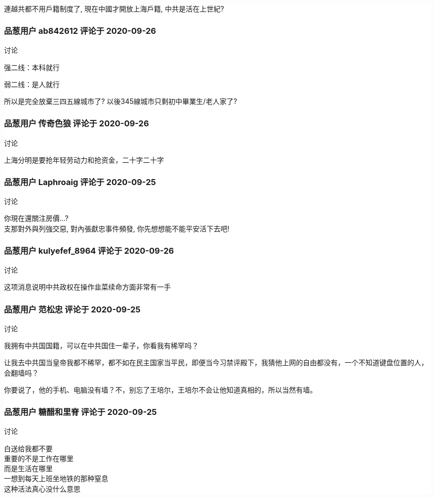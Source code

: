         
連越共都不用戶籍制度了, 現在中國才開放上海戶籍, 中共是活在上世紀?
        
                

### 品葱用户 **ab842612** 评论于 2020-09-26
讨论

        
强二线：本科就行  
  
弱二线：是人就行  
  
  
  
所以是完全放棄三四五線城市了? 以後345線城市只剩初中畢業生/老人家了?
        
                

### 品葱用户 **传奇色狼** 评论于 2020-09-26
讨论

        
上海分明是要抢年轻劳动力和抢资金，二十字二十字
        
                

### 品葱用户 **Laphroaig** 评论于 2020-09-25
讨论

        
你現在還關注房價...?   
支那對外與列強交惡, 對內張獻忠事件頻發, 你先想想能不能平安活下去吧!
        
                

### 品葱用户 **kulyefef_8964** 评论于 2020-09-26
讨论

        
这项消息说明中共政权在操作韭菜续命方面非常有一手
        
                

### 品葱用户 **范松忠** 评论于 2020-09-25
讨论

        
我拥有中共国国籍，可以在中共国住一辈子，你看我有稀罕吗？  
  
让我去中共国当皇帝我都不稀罕，都不如在民主国家当平民，即便当今习禁评殿下，我猜他上网的自由都没有，一个不知道键盘位置的人，会翻墙吗？  
  
你要说了，他的手机、电脑没有墙？不，别忘了王培尔，王培尔不会让他知道真相的，所以当然有墙。
        
                

### 品葱用户 **糖醋和里脊** 评论于 2020-09-25
讨论

        
白送给我都不要  
重要的不是工作在哪里  
而是生活在哪里  
一想到每天上班坐地铁的那种窒息  
这种活法真心没什么意思
        